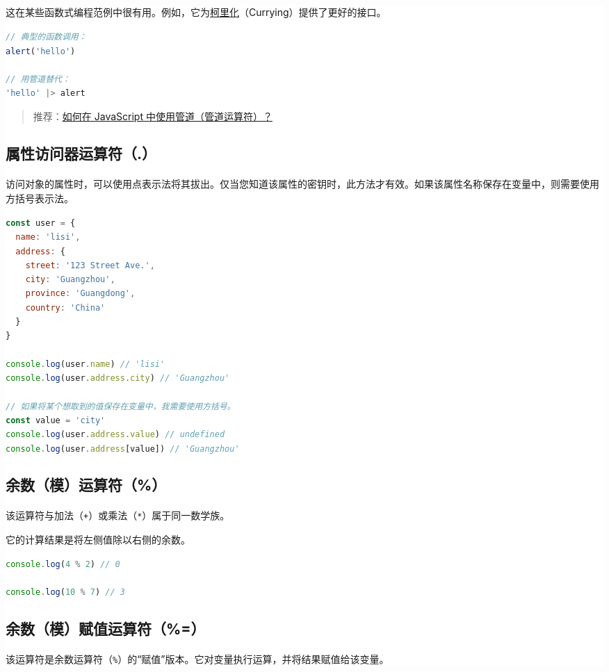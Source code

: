 这在某些函数式编程范例中很有用。例如，它为[柯里化](https://github.com/lio-zero/blog/blob/main/JavaScript/%E6%9F%AF%E9%87%8C%E5%8C%96.md)（Currying）提供了更好的接口。

```js
// 典型的函数调用：
alert('hello')

// 用管道替代：
'hello' |> alert
```

> 推荐：[如何在 JavaScript 中使用管道（管道运算符）？](https://github.com/lio-zero/blog/blob/master/JavaScript/%E5%A6%82%E4%BD%95%E5%9C%A8%20JavaScript%20%E4%B8%AD%E4%BD%BF%E7%94%A8%E7%AE%A1%E9%81%93%EF%BC%88%E7%AE%A1%E9%81%93%E8%BF%90%E7%AE%97%E7%AC%A6%EF%BC%89%EF%BC%9F.md)

## 属性访问器运算符（.）

访问对象的属性时，可以使用点表示法将其拔出。仅当您知道该属性的密钥时，此方法才有效。如果该属性名称保存在变量中，则需要使用方括号表示法。

```js
const user = {
  name: 'lisi',
  address: {
    street: '123 Street Ave.',
    city: 'Guangzhou',
    province: 'Guangdong',
    country: 'China'
  }
}

console.log(user.name) // 'lisi'
console.log(user.address.city) // 'Guangzhou'

// 如果将某个想取到的值保存在变量中，我需要使用方括号。
const value = 'city'
console.log(user.address.value) // undefined
console.log(user.address[value]) // 'Guangzhou'
```

## 余数（模）运算符（%）

该运算符与加法（`+`）或乘法（`*`）属于同一数学族。

它的计算结果是将左侧值除以右侧的余数。

```js
console.log(4 % 2) // 0

console.log(10 % 7) // 3
```

## 余数（模）赋值运算符（%=）

该运算符是余数运算符（`%`）的“赋值”版本。它对变量执行运算，并将结果赋值给该变量。
